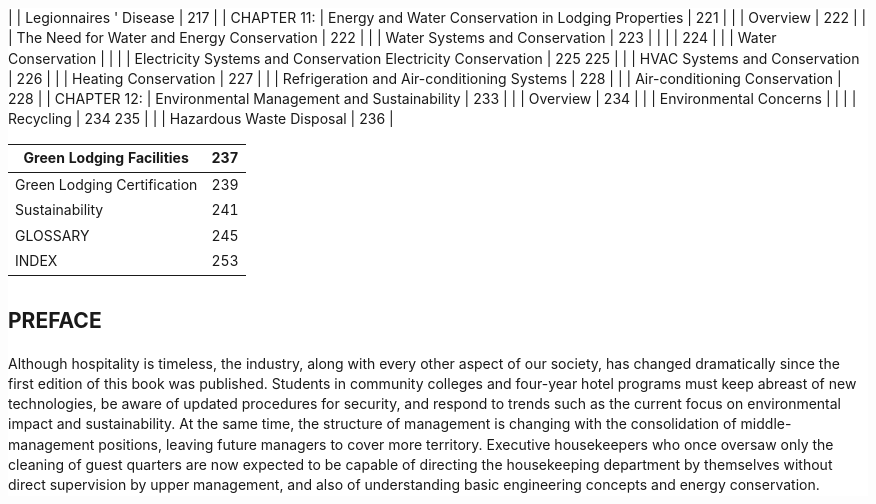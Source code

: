 |             | Legionnaires ' Disease                                                                        | 217                       |
| CHAPTER 11: | Energy and Water Conservation in Lodging Properties                                           | 221                       |
|             | Overview                                                                                      | 222                       |
|             | The Need for Water and Energy Conservation                                                    | 222                       |
|             | Water Systems and Conservation                                                                | 223                       |
|             |                                                                                               | 224                       |
|             | Water Conservation                                                                            |                           |
|             | Electricity Systems and Conservation Electricity Conservation                                 | 225 225                   |
|             | HVAC Systems and Conservation                                                                 | 226                       |
|             | Heating Conservation                                                                          | 227                       |
|             | Refrigeration and Air-conditioning Systems                                                    | 228                       |
|             | Air-conditioning Conservation                                                                 | 228                       |
| CHAPTER 12: | Environmental Management and Sustainability                                                   | 233                       |
|             | Overview                                                                                      | 234                       |
|             | Environmental Concerns                                                                        |                           |
|             | Recycling                                                                                     | 234 235                   |
|             | Hazardous Waste Disposal                                                                      | 236                       |

| Green Lodging Facilities    |   237 |
|-----------------------------|-------|
| Green Lodging Certification |   239 |
| Sustainability              |   241 |
| GLOSSARY                    |   245 |
| INDEX                       |   253 |



## PREFACE

Although hospitality is timeless, the industry, along with every other aspect of our society, has changed dramatically since the first edition of this book was published. Students in community colleges and four-year hotel programs must keep abreast of new technologies, be aware of updated procedures for security, and respond to trends such as the current focus on environmental impact and sustainability. At the same time, the structure of management is changing with the consolidation of middle-management positions, leaving future managers to cover more territory. Executive housekeepers who once oversaw only the cleaning of guest quarters are now expected to be capable of directing the housekeeping department by themselves without direct supervision by upper management, and also of understanding basic engineering concepts and energy conservation.
